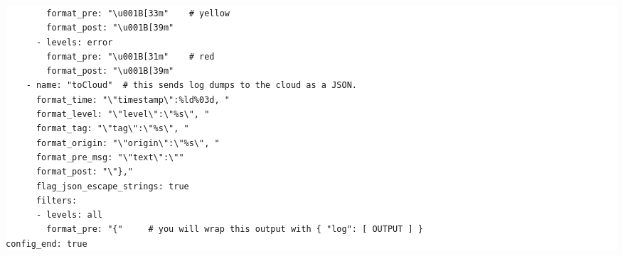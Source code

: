 ```
        format_pre: "\u001B[33m"    # yellow
        format_post: "\u001B[39m"
      - levels: error
        format_pre: "\u001B[31m"    # red
        format_post: "\u001B[39m"
    - name: "toCloud"  # this sends log dumps to the cloud as a JSON.
      format_time: "\"timestamp\":%ld%03d, "
      format_level: "\"level\":\"%s\", "
      format_tag: "\"tag\":\"%s\", "
      format_origin: "\"origin\":\"%s\", "
      format_pre_msg: "\"text\":\""
      format_post: "\"},"
      flag_json_escape_strings: true
      filters:
      - levels: all
        format_pre: "{"     # you will wrap this output with { "log": [ OUTPUT ] }
config_end: true
```
